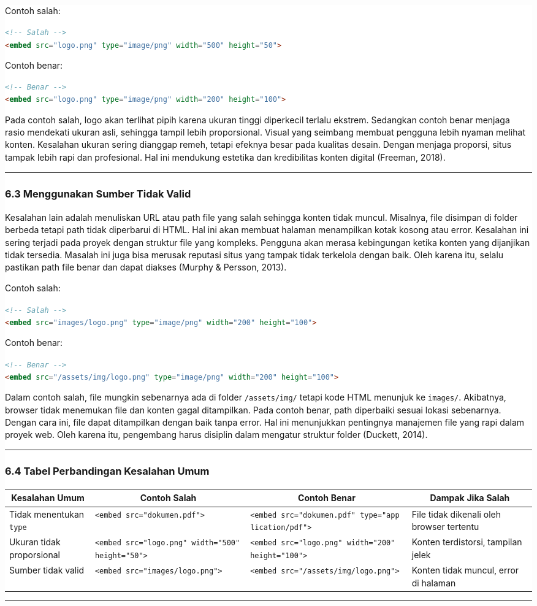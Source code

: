 Contoh salah:

```html
<!-- Salah -->
<embed src="logo.png" type="image/png" width="500" height="50">
```

Contoh benar:

```html
<!-- Benar -->
<embed src="logo.png" type="image/png" width="200" height="100">
```

Pada contoh salah, logo akan terlihat pipih karena ukuran tinggi diperkecil terlalu ekstrem. Sedangkan contoh benar menjaga rasio mendekati ukuran asli, sehingga tampil lebih proporsional. Visual yang seimbang membuat pengguna lebih nyaman melihat konten. Kesalahan ukuran sering dianggap remeh, tetapi efeknya besar pada kualitas desain. Dengan menjaga proporsi, situs tampak lebih rapi dan profesional. Hal ini mendukung estetika dan kredibilitas konten digital (Freeman, 2018).

---

### 6.3 Menggunakan Sumber Tidak Valid

Kesalahan lain adalah menuliskan URL atau path file yang salah sehingga konten tidak muncul. Misalnya, file disimpan di folder berbeda tetapi path tidak diperbarui di HTML. Hal ini akan membuat halaman menampilkan kotak kosong atau error. Kesalahan ini sering terjadi pada proyek dengan struktur file yang kompleks. Pengguna akan merasa kebingungan ketika konten yang dijanjikan tidak tersedia. Masalah ini juga bisa merusak reputasi situs yang tampak tidak terkelola dengan baik. Oleh karena itu, selalu pastikan path file benar dan dapat diakses (Murphy & Persson, 2013).

Contoh salah:

```html
<!-- Salah -->
<embed src="images/logo.png" type="image/png" width="200" height="100">
```

Contoh benar:

```html
<!-- Benar -->
<embed src="/assets/img/logo.png" type="image/png" width="200" height="100">
```

Dalam contoh salah, file mungkin sebenarnya ada di folder `/assets/img/` tetapi kode HTML menunjuk ke `images/`. Akibatnya, browser tidak menemukan file dan konten gagal ditampilkan. Pada contoh benar, path diperbaiki sesuai lokasi sebenarnya. Dengan cara ini, file dapat ditampilkan dengan baik tanpa error. Hal ini menunjukkan pentingnya manajemen file yang rapi dalam proyek web. Oleh karena itu, pengembang harus disiplin dalam mengatur struktur folder (Duckett, 2014).

---

### 6.4 Tabel Perbandingan Kesalahan Umum

| Kesalahan Umum            | Contoh Salah                                     | Contoh Benar                                       | Dampak Jika Salah                         |
| ------------------------- | ------------------------------------------------ | -------------------------------------------------- | ----------------------------------------- |
| Tidak menentukan `type`   | `<embed src="dokumen.pdf">`                      | `<embed src="dokumen.pdf" type="application/pdf">` | File tidak dikenali oleh browser tertentu |
| Ukuran tidak proporsional | `<embed src="logo.png" width="500" height="50">` | `<embed src="logo.png" width="200" height="100">`  | Konten terdistorsi, tampilan jelek        |
| Sumber tidak valid        | `<embed src="images/logo.png">`                  | `<embed src="/assets/img/logo.png">`               | Konten tidak muncul, error di halaman     |

---